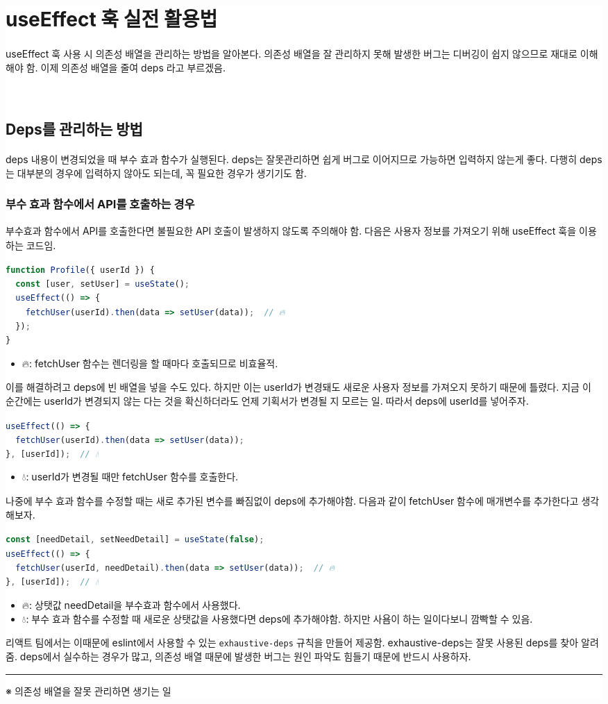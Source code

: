 # useEffect 훅 실전 활용법

useEffect 훅 사용 시 의존성 배열을 관리하는 방법을 알아본다. 의존성 배열을 잘 관리하지 못해 발생한 버그는 디버깅이 쉽지 않으므로 재대로 이해해야 함. 이제 의존성 배열을 줄여 deps 라고 부르겠음.

<br/>

## Deps를 관리하는 방법

deps 내용이 변경되었을 때 부수 효과 함수가 실행된다. deps는 잘못관리하면 쉽게 버그로 이어지므로 가능하면 입력하지 않는게 좋다. 다행히 deps는 대부분의 경우에 입력하지 않아도 되는데, 꼭 필요한 경우가 생기기도 함.

### 부수 효과 함수에서 API를 호출하는 경우

부수효과 함수에서 API를 호출한다면 불필요한 API 호출이 발생하지 않도록 주의해야 함. 다음은 사용자 정보를 가져오기 위해 useEffect 훅을 이용하는 코드임.

```jsx
function Profile({ userId }) {
  const [user, setUser] = useState();
  useEffect(() => {
    fetchUser(userId).then(data => setUser(data));  // 🔥
  });
}
```

- 🔥: fetchUser 함수는 렌더링을 할 때마다 호출되므로 비효율적.

이를 해결하려고 deps에 빈 배열을 넣을 수도 있다. 하지만 이는 userId가 변경돼도 새로운 사용자 정보를 가져오지 못하기 때문에 틀렸다. 지금 이 순간에는 userId가 변경되지 않는 다는 것을 확신하더라도 언제 기획서가 변경될 지 모르는 일. 따라서 deps에 userId를 넣어주자.

```jsx
useEffect(() => {
  fetchUser(userId).then(data => setUser(data));
}, [userId]);  // 💧
```

- 💧: userId가 변경될 때만 fetchUser 함수를 호출한다.

나중에 부수 효과 함수를 수정할 때는 새로 추가된 변수를 빠짐없이 deps에 추가해야함. 다음과 같이 fetchUser 함수에 매개변수를 추가한다고 생각해보자.

```jsx
const [needDetail, setNeedDetail] = useState(false);
useEffect(() => {
  fetchUser(userId, needDetail).then(data => setUser(data));  // 🔥
}, [userId]);  // 💧
```

- 🔥: 상탯값 needDetail을 부수효과 함수에서 사용했다.
- 💧: 부수 효과 함수를 수정할 때 새로운 상탯값을 사용했다면 deps에 추가해야함. 하지만 사욤이 하는 일이다보니 깜빡할 수 있음.

리액트 팀에서는 이때문에 eslint에서 사용할 수 있는 `exhaustive-deps` 규칙을 만들어 제공함. exhaustive-deps는 잘못 사용된 deps를 찾아 알려줌. deps에서 실수하는 경우가 많고, 의존성 배열 때문에 발생한 버그는 원인 파악도 힘들기 때문에 반드시 사용하자.

---

※ 의존성 배열을 잘못 관리하면 생기는 일
